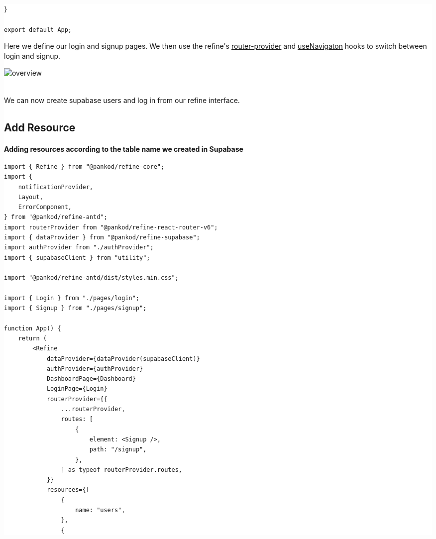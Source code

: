 ```tsx title="App.tsx"
}

export default App;

```

Here we define our login and signup pages. We then use the refine's [router-provider](https://refine.dev/docs/api-references/providers/router-provider/) and [useNavigaton](https://refine.dev/docs/core/hooks/navigation/useNavigation/) hooks to switch between login and signup.

<div class="img-container">
    <div class="window">
        <div class="control red"></div>
        <div class="control orange"></div>
        <div class="control green"></div>
    </div>
    <img src={login} alt="overview" />
</div>
<br />
 

We can now create supabase users and log in from our refine interface.
 
## Add Resource
**Adding resources according to the table name we created in Supabase**

```tsx
import { Refine } from "@pankod/refine-core";
import {
    notificationProvider,
    Layout,
    ErrorComponent,
} from "@pankod/refine-antd";
import routerProvider from "@pankod/refine-react-router-v6";
import { dataProvider } from "@pankod/refine-supabase";
import authProvider from "./authProvider";
import { supabaseClient } from "utility";

import "@pankod/refine-antd/dist/styles.min.css";

import { Login } from "./pages/login";
import { Signup } from "./pages/signup";

function App() {
    return (
        <Refine
            dataProvider={dataProvider(supabaseClient)}
            authProvider={authProvider}
            DashboardPage={Dashboard}
            LoginPage={Login}
            routerProvider={{
                ...routerProvider,
                routes: [
                    {
                        element: <Signup />,
                        path: "/signup",
                    },
                ] as typeof routerProvider.routes,
            }}
            resources={[
                {
                    name: "users",
                },
                {
```